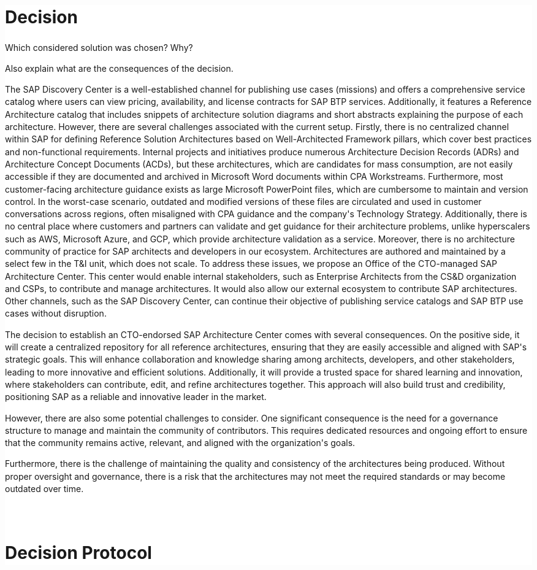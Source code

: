 # Decision

Which considered solution was chosen? Why?

Also explain what are the consequences of the decision.

The SAP Discovery Center is a well-established channel for publishing use cases (missions) and offers a comprehensive service catalog where users can view pricing, availability, and license contracts for SAP BTP services. Additionally, it features a Reference Architecture catalog that includes snippets of architecture solution diagrams and short abstracts explaining the purpose of each architecture. However, there are several challenges associated with the current setup. Firstly, there is no centralized channel within SAP for defining Reference Solution Architectures based on Well-Architected Framework pillars, which cover best practices and non-functional requirements. Internal projects and initiatives produce numerous Architecture Decision Records (ADRs) and Architecture Concept Documents (ACDs), but these architectures, which are candidates for mass consumption, are not easily accessible if they are documented and archived in Microsoft Word documents within CPA Workstreams. Furthermore, most customer-facing architecture guidance exists as large Microsoft PowerPoint files, which are cumbersome to maintain and version control. In the worst-case scenario, outdated and modified versions of these files are circulated and used in customer conversations across regions, often misaligned with CPA guidance and the company's Technology Strategy. Additionally, there is no central place where customers and partners can validate and get guidance for their architecture problems, unlike hyperscalers such as AWS, Microsoft Azure, and GCP, which provide architecture validation as a service. Moreover, there is no architecture community of practice for SAP architects and developers in our ecosystem. Architectures are authored and maintained by a select few in the T&I unit, which does not scale. To address these issues, we propose an Office of the CTO-managed SAP Architecture Center. This center would enable internal stakeholders, such as Enterprise Architects from the CS&D organization and CSPs, to contribute and manage architectures. It would also allow our external ecosystem to contribute SAP architectures. Other channels, such as the SAP Discovery Center, can continue their objective of publishing service catalogs and SAP BTP use cases without disruption.

The decision to establish an CTO-endorsed SAP Architecture Center comes with several consequences. On the positive side, it will create a centralized repository for all reference architectures, ensuring that they are easily accessible and aligned with SAP's strategic goals. This will enhance collaboration and knowledge sharing among architects, developers, and other stakeholders, leading to more innovative and efficient solutions. Additionally, it will provide a trusted space for shared learning and innovation, where stakeholders can contribute, edit, and refine architectures together. This approach will also build trust and credibility, positioning SAP as a reliable and innovative leader in the market.

However, there are also some potential challenges to consider. One significant consequence is the need for a governance structure to manage and maintain the community of contributors. This requires dedicated resources and ongoing effort to ensure that the community remains active, relevant, and aligned with the organization's goals.

Furthermore, there is the challenge of maintaining the quality and consistency of the architectures being produced. Without proper oversight and governance, there is a risk that the architectures may not meet the required standards or may become outdated over time.

 

# Decision Protocol

